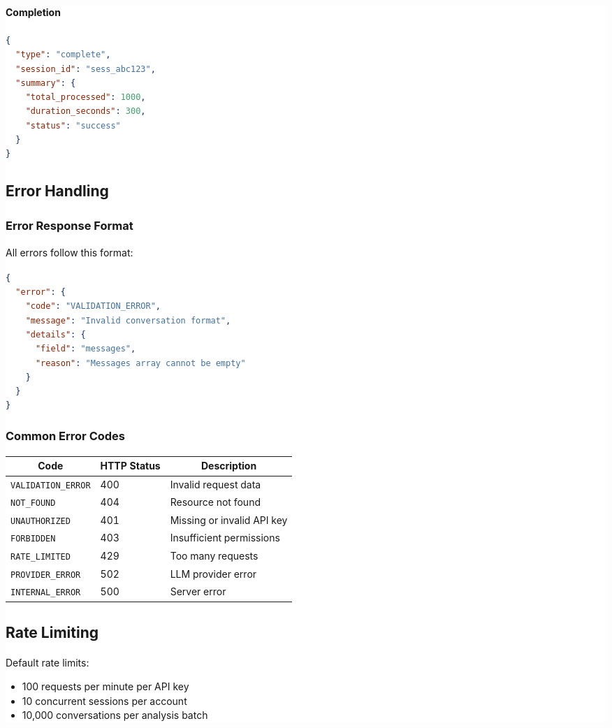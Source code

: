 #### Completion
```json
{
  "type": "complete",
  "session_id": "sess_abc123",
  "summary": {
    "total_processed": 1000,
    "duration_seconds": 300,
    "status": "success"
  }
}
```

## Error Handling

### Error Response Format

All errors follow this format:

```json
{
  "error": {
    "code": "VALIDATION_ERROR",
    "message": "Invalid conversation format",
    "details": {
      "field": "messages",
      "reason": "Messages array cannot be empty"
    }
  }
}
```

### Common Error Codes

| Code | HTTP Status | Description |
|------|-------------|-------------|
| `VALIDATION_ERROR` | 400 | Invalid request data |
| `NOT_FOUND` | 404 | Resource not found |
| `UNAUTHORIZED` | 401 | Missing or invalid API key |
| `FORBIDDEN` | 403 | Insufficient permissions |
| `RATE_LIMITED` | 429 | Too many requests |
| `PROVIDER_ERROR` | 502 | LLM provider error |
| `INTERNAL_ERROR` | 500 | Server error |

## Rate Limiting

Default rate limits:
- 100 requests per minute per API key
- 10 concurrent sessions per account
- 10,000 conversations per analysis batch
